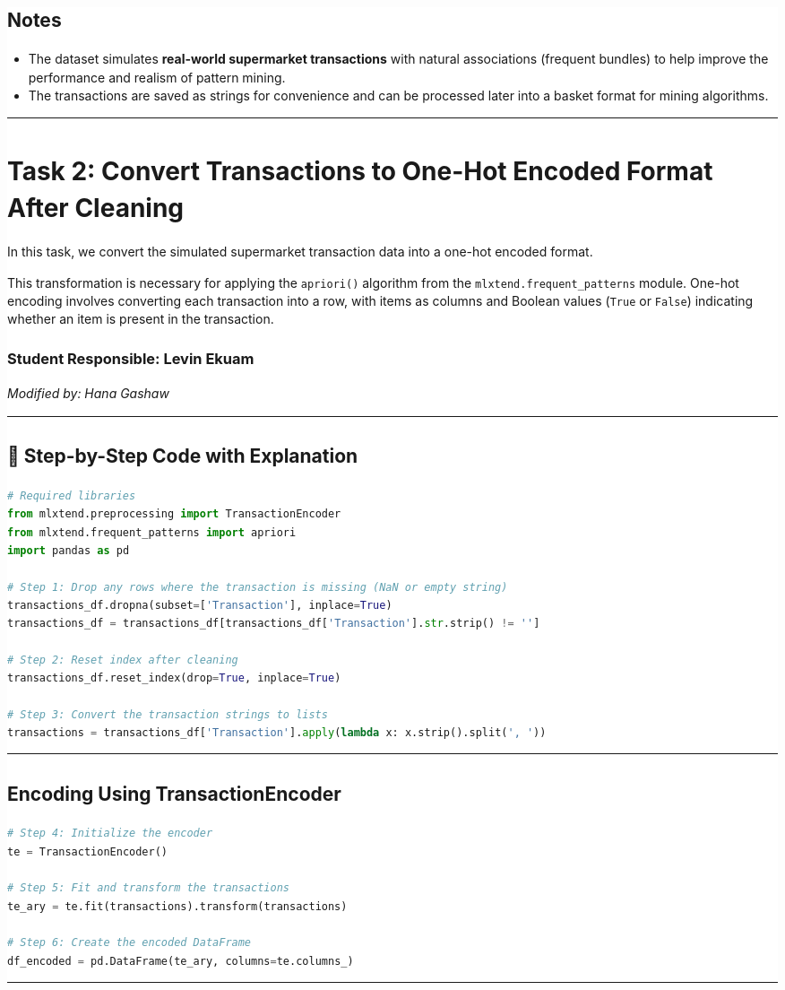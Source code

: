 
## Notes

- The dataset simulates **real-world supermarket transactions** with natural associations (frequent bundles) to help improve the performance and realism of pattern mining.
- The transactions are saved as strings for convenience and can be processed later into a basket format for mining algorithms.

---

# Task 2: Convert Transactions to One-Hot Encoded Format After Cleaning

In this task, we convert the simulated supermarket transaction data into a one-hot encoded format.

This transformation is necessary for applying the `apriori()` algorithm from the `mlxtend.frequent_patterns` module. One-hot encoding involves converting each transaction into a row, with items as columns and Boolean values (`True` or `False`) indicating whether an item is present in the transaction.

### Student Responsible: Levin Ekuam  
*Modified by: Hana Gashaw*

---

## 🔧 Step-by-Step Code with Explanation

```python
# Required libraries
from mlxtend.preprocessing import TransactionEncoder
from mlxtend.frequent_patterns import apriori
import pandas as pd

# Step 1: Drop any rows where the transaction is missing (NaN or empty string)
transactions_df.dropna(subset=['Transaction'], inplace=True)
transactions_df = transactions_df[transactions_df['Transaction'].str.strip() != '']

# Step 2: Reset index after cleaning
transactions_df.reset_index(drop=True, inplace=True)

# Step 3: Convert the transaction strings to lists
transactions = transactions_df['Transaction'].apply(lambda x: x.strip().split(', '))
```

---

## Encoding Using TransactionEncoder

```python
# Step 4: Initialize the encoder
te = TransactionEncoder()

# Step 5: Fit and transform the transactions
te_ary = te.fit(transactions).transform(transactions)

# Step 6: Create the encoded DataFrame
df_encoded = pd.DataFrame(te_ary, columns=te.columns_)
```

---